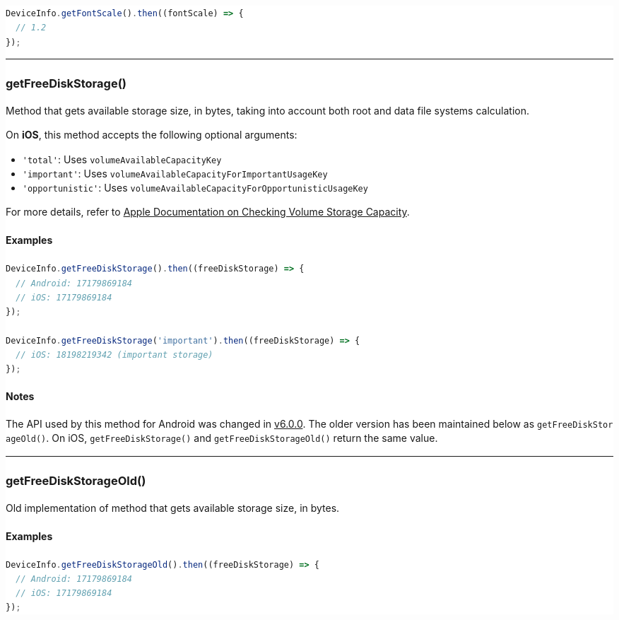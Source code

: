 ```js
DeviceInfo.getFontScale().then((fontScale) => {
  // 1.2
});
```

---

### getFreeDiskStorage()

Method that gets available storage size, in bytes, taking into account both root and data file systems calculation.

On **iOS**, this method accepts the following optional arguments:
- `'total'`: Uses `volumeAvailableCapacityKey`
- `'important'`: Uses `volumeAvailableCapacityForImportantUsageKey`
- `'opportunistic'`: Uses `volumeAvailableCapacityForOpportunisticUsageKey`

For more details, refer to [Apple Documentation on Checking Volume Storage Capacity](https://developer.apple.com/documentation/foundation/urlresourcekey/checking_volume_storage_capacity).

#### Examples

```js
DeviceInfo.getFreeDiskStorage().then((freeDiskStorage) => {
  // Android: 17179869184
  // iOS: 17179869184
});

DeviceInfo.getFreeDiskStorage('important').then((freeDiskStorage) => {
  // iOS: 18198219342 (important storage)
});
```

#### Notes

The API used by this method for Android was changed in [v6.0.0](https://github.com/react-native-device-info/react-native-device-info/releases/tag/v6.0.0). The older version has been maintained below as `getFreeDiskStorageOld()`. On iOS, `getFreeDiskStorage()` and `getFreeDiskStorageOld()` return the same value.

---

### getFreeDiskStorageOld()

Old implementation of method that gets available storage size, in bytes.

#### Examples

```js
DeviceInfo.getFreeDiskStorageOld().then((freeDiskStorage) => {
  // Android: 17179869184
  // iOS: 17179869184
});
```
